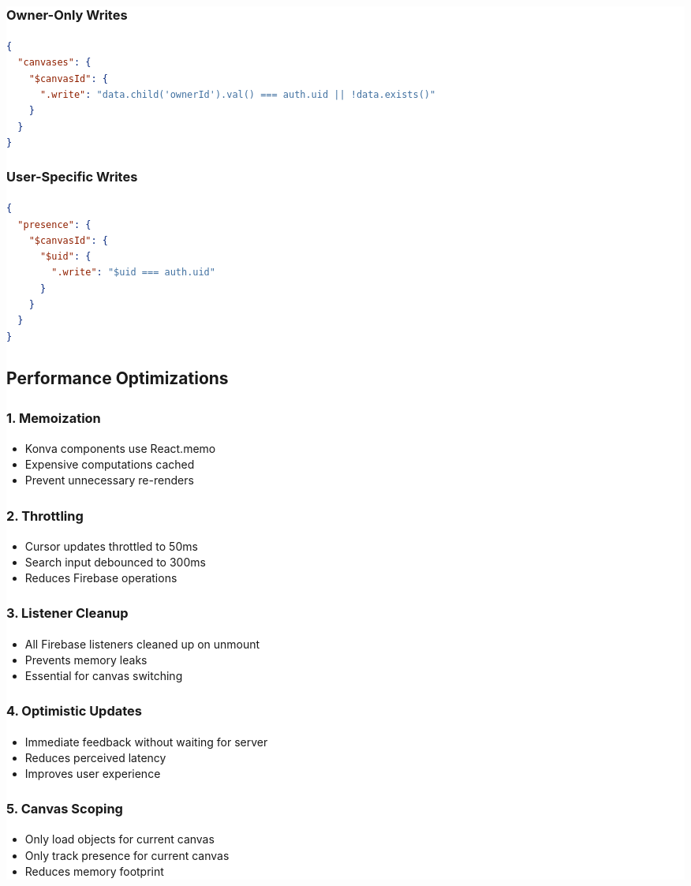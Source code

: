 ### Owner-Only Writes
```json
{
  "canvases": {
    "$canvasId": {
      ".write": "data.child('ownerId').val() === auth.uid || !data.exists()"
    }
  }
}
```

### User-Specific Writes
```json
{
  "presence": {
    "$canvasId": {
      "$uid": {
        ".write": "$uid === auth.uid"
      }
    }
  }
}
```

## Performance Optimizations

### 1. Memoization
- Konva components use React.memo
- Expensive computations cached
- Prevent unnecessary re-renders

### 2. Throttling
- Cursor updates throttled to 50ms
- Search input debounced to 300ms
- Reduces Firebase operations

### 3. Listener Cleanup
- All Firebase listeners cleaned up on unmount
- Prevents memory leaks
- Essential for canvas switching

### 4. Optimistic Updates
- Immediate feedback without waiting for server
- Reduces perceived latency
- Improves user experience

### 5. Canvas Scoping
- Only load objects for current canvas
- Only track presence for current canvas
- Reduces memory footprint
